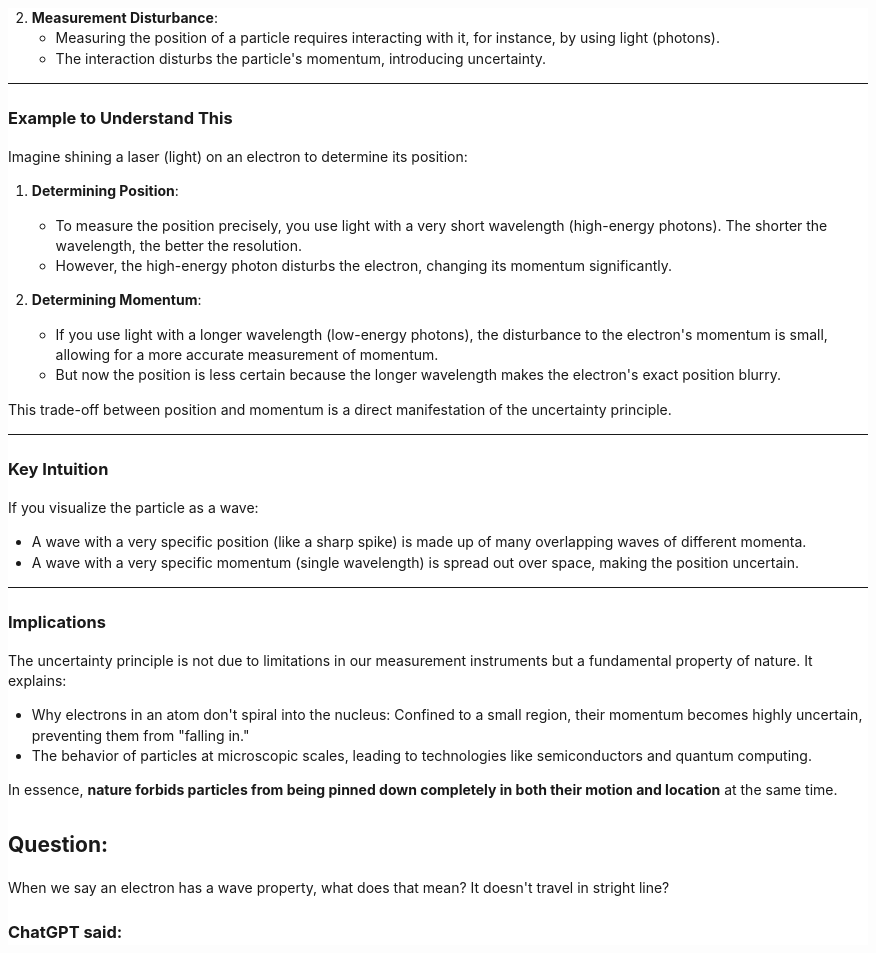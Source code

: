 2. **Measurement Disturbance**:
   - Measuring the position of a particle requires interacting with it, for instance, by using light (photons).
   - The interaction disturbs the particle's momentum, introducing uncertainty.

---

### **Example to Understand This**
Imagine shining a laser (light) on an electron to determine its position:

1. **Determining Position**:
   - To measure the position precisely, you use light with a very short wavelength (high-energy photons). The shorter the wavelength, the better the resolution.
   - However, the high-energy photon disturbs the electron, changing its momentum significantly.

2. **Determining Momentum**:
   - If you use light with a longer wavelength (low-energy photons), the disturbance to the electron's momentum is small, allowing for a more accurate measurement of momentum.
   - But now the position is less certain because the longer wavelength makes the electron's exact position blurry.

This trade-off between position and momentum is a direct manifestation of the uncertainty principle.

---

### **Key Intuition**
If you visualize the particle as a wave:
- A wave with a very specific position (like a sharp spike) is made up of many overlapping waves of different momenta.
- A wave with a very specific momentum (single wavelength) is spread out over space, making the position uncertain.

---

### **Implications**
The uncertainty principle is not due to limitations in our measurement instruments but a fundamental property of nature. It explains:
- Why electrons in an atom don't spiral into the nucleus: Confined to a small region, their momentum becomes highly uncertain, preventing them from "falling in."
- The behavior of particles at microscopic scales, leading to technologies like semiconductors and quantum computing.

In essence, **nature forbids particles from being pinned down completely in both their motion and location** at the same time.

## Question:

When we say an electron has a wave property, what does that mean? It doesn't travel in stright line?

### ChatGPT said:
